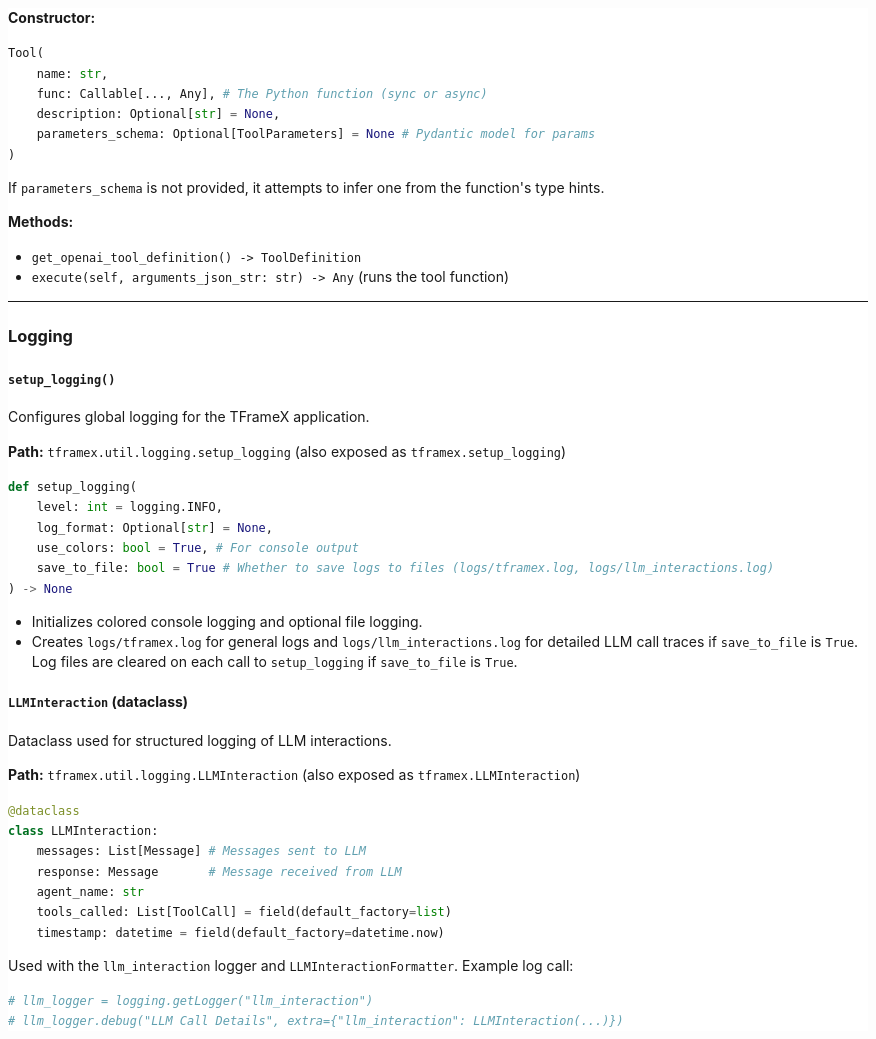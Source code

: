 **Constructor:**
```python
Tool(
    name: str,
    func: Callable[..., Any], # The Python function (sync or async)
    description: Optional[str] = None,
    parameters_schema: Optional[ToolParameters] = None # Pydantic model for params
)
```
If `parameters_schema` is not provided, it attempts to infer one from the function's type hints.

**Methods:**
- `get_openai_tool_definition() -> ToolDefinition`
- `execute(self, arguments_json_str: str) -> Any` (runs the tool function)

---

### Logging

#### `setup_logging()`
Configures global logging for the TFrameX application.

**Path:** `tframex.util.logging.setup_logging` (also exposed as `tframex.setup_logging`)

```python
def setup_logging(
    level: int = logging.INFO,
    log_format: Optional[str] = None,
    use_colors: bool = True, # For console output
    save_to_file: bool = True # Whether to save logs to files (logs/tframex.log, logs/llm_interactions.log)
) -> None
```
- Initializes colored console logging and optional file logging.
- Creates `logs/tframex.log` for general logs and `logs/llm_interactions.log` for detailed LLM call traces if `save_to_file` is `True`. Log files are cleared on each call to `setup_logging` if `save_to_file` is `True`.

#### `LLMInteraction` (dataclass)
Dataclass used for structured logging of LLM interactions.

**Path:** `tframex.util.logging.LLMInteraction` (also exposed as `tframex.LLMInteraction`)
```python
@dataclass
class LLMInteraction:
    messages: List[Message] # Messages sent to LLM
    response: Message       # Message received from LLM
    agent_name: str
    tools_called: List[ToolCall] = field(default_factory=list)
    timestamp: datetime = field(default_factory=datetime.now)
```
Used with the `llm_interaction` logger and `LLMInteractionFormatter`.
Example log call:
```python
# llm_logger = logging.getLogger("llm_interaction")
# llm_logger.debug("LLM Call Details", extra={"llm_interaction": LLMInteraction(...)})
```